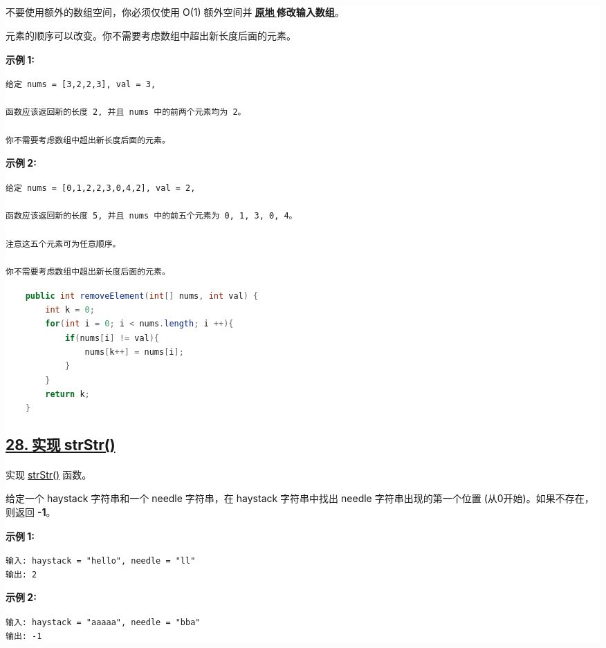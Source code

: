 不要使用额外的数组空间，你必须仅使用 O(1) 额外空间并 **[原地 ](https://baike.baidu.com/item/原地算法)修改输入数组**。

元素的顺序可以改变。你不需要考虑数组中超出新长度后面的元素。

**示例 1:**

```
给定 nums = [3,2,2,3], val = 3,

函数应该返回新的长度 2, 并且 nums 中的前两个元素均为 2。

你不需要考虑数组中超出新长度后面的元素。
```

**示例 2:**

```
给定 nums = [0,1,2,2,3,0,4,2], val = 2,

函数应该返回新的长度 5, 并且 nums 中的前五个元素为 0, 1, 3, 0, 4。

注意这五个元素可为任意顺序。

你不需要考虑数组中超出新长度后面的元素。
```

```java
    public int removeElement(int[] nums, int val) {
        int k = 0;
        for(int i = 0; i < nums.length; i ++){
            if(nums[i] != val){
                nums[k++] = nums[i];
            }
        }
        return k;
    }
```

## [28. 实现 strStr()](https://leetcode-cn.com/problems/implement-strstr/)

实现 [strStr()](https://baike.baidu.com/item/strstr/811469) 函数。

给定一个 haystack 字符串和一个 needle 字符串，在 haystack 字符串中找出 needle 字符串出现的第一个位置 (从0开始)。如果不存在，则返回 **-1**。

**示例 1:**

```
输入: haystack = "hello", needle = "ll"
输出: 2
```

**示例 2:**

```
输入: haystack = "aaaaa", needle = "bba"
输出: -1
```
